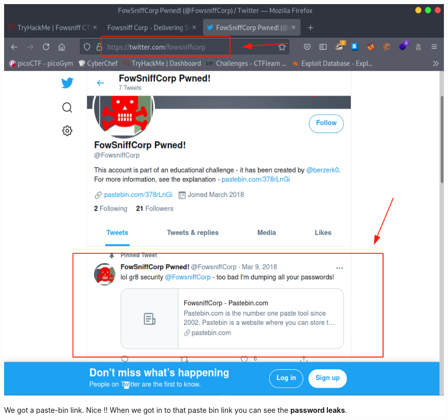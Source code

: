 ![](Images/twitter.png)

We got a paste-bin link. Nice !! When we got in to that paste bin link you can see the **password leaks**.
